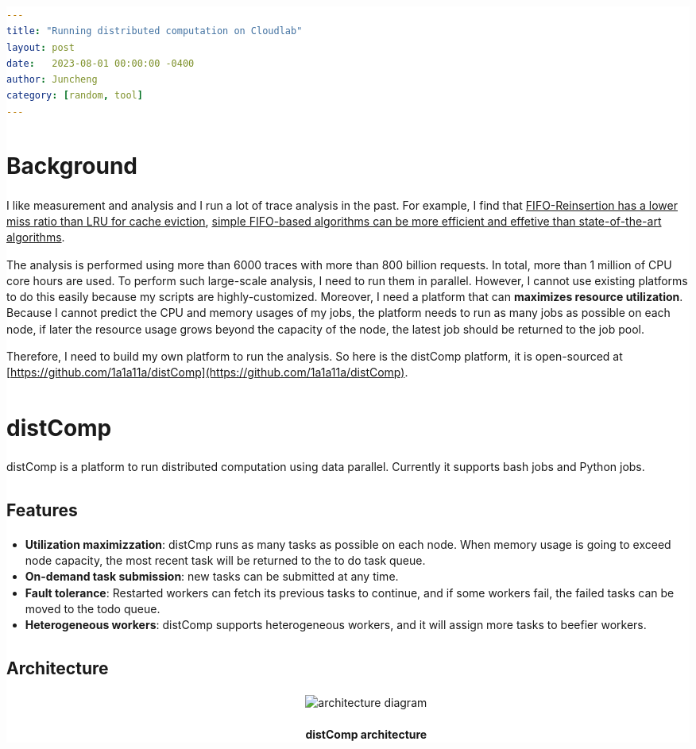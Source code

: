 ```yaml
---
title: "Running distributed computation on Cloudlab"
layout: post
date:   2023-08-01 00:00:00 -0400
author: Juncheng
category: [random, tool]
---
```



# Background
I like measurement and analysis and I run a lot of trace analysis in the past. For example, I find that [FIFO-Reinsertion has a lower miss ratio than LRU for cache eviction](/system/cache/2023/06/24/fifo-lru.html), [simple FIFO-based algorithms can be more efficient and effetive than state-of-the-art algorithms](/system/cache/2023/08/16/s3fifo.html). 

The analysis is performed using more than 6000 traces with more than 800 billion requests. In total, more than 1 million of CPU core hours are used. To perform such large-scale analysis, I need to run them in parallel. However, I cannot use existing platforms to do this easily because my scripts are highly-customized. Moreover, I need a platform that can **maximizes resource utilization**. Because I cannot predict the CPU and memory usages of my jobs, the platform needs to run as many jobs as possible on each node, if later the resource usage grows beyond the capacity of the node, the latest job should be returned to the job pool.

Therefore, I need to build my own platform to run the analysis. 
So here is the distComp platform, it is open-sourced at [https://github.com/1a1a11a/distComp](https://github.com/1a1a11a/distComp).

# distComp
distComp is a platform to run distributed computation using data parallel. Currently it supports bash jobs and Python jobs. 
## Features
* **Utilization maximizzation**: distCmp runs as many tasks as possible on each node. When memory usage is going to exceed node capacity, the most recent task will be returned to the to do task queue.
* **On-demand task submission**: new tasks can be submitted at any time.
* **Fault tolerance**: Restarted workers can fetch its previous tasks to continue, and if some workers fail, the failed tasks can be moved to the todo queue.
* **Heterogeneous workers**: distComp supports heterogeneous workers, and it will assign more tasks to beefier workers.


## Architecture 
<center>
<figure style="width: 96%" class="align-center">
  <img src="https://github.com/1a1a11a/distComp/raw/main/diagram/diagram.svg" alt="architecture diagram" style="width:64%">
  <figcaption><h4>distComp architecture </h4></figcaption>
</figure> 
</center>
